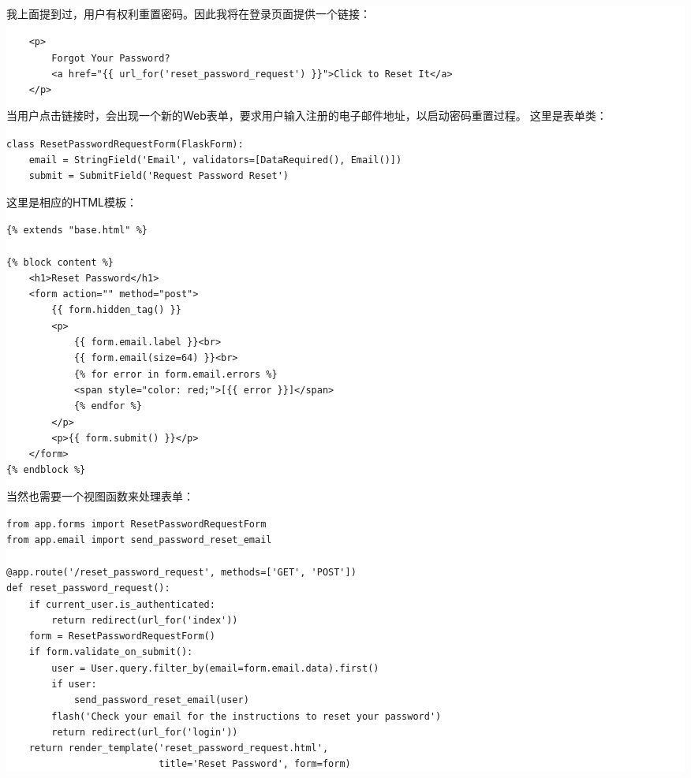 我上面提到过，用户有权利重置密码。因此我将在登录页面提供一个链接：

```
    <p>
        Forgot Your Password?
        <a href="{{ url_for('reset_password_request') }}">Click to Reset It</a>
    </p>
```

当用户点击链接时，会出现一个新的Web表单，要求用户输入注册的电子邮件地址，以启动密码重置过程。 这里是表单类：

```
class ResetPasswordRequestForm(FlaskForm):
    email = StringField('Email', validators=[DataRequired(), Email()])
    submit = SubmitField('Request Password Reset')
```

这里是相应的HTML模板：

```
{% extends "base.html" %}

{% block content %}
    <h1>Reset Password</h1>
    <form action="" method="post">
        {{ form.hidden_tag() }}
        <p>
            {{ form.email.label }}<br>
            {{ form.email(size=64) }}<br>
            {% for error in form.email.errors %}
            <span style="color: red;">[{{ error }}]</span>
            {% endfor %}
        </p>
        <p>{{ form.submit() }}</p>
    </form>
{% endblock %}
```

当然也需要一个视图函数来处理表单：

```
from app.forms import ResetPasswordRequestForm
from app.email import send_password_reset_email

@app.route('/reset_password_request', methods=['GET', 'POST'])
def reset_password_request():
    if current_user.is_authenticated:
        return redirect(url_for('index'))
    form = ResetPasswordRequestForm()
    if form.validate_on_submit():
        user = User.query.filter_by(email=form.email.data).first()
        if user:
            send_password_reset_email(user)
        flash('Check your email for the instructions to reset your password')
        return redirect(url_for('login'))
    return render_template('reset_password_request.html',
                           title='Reset Password', form=form)
```
